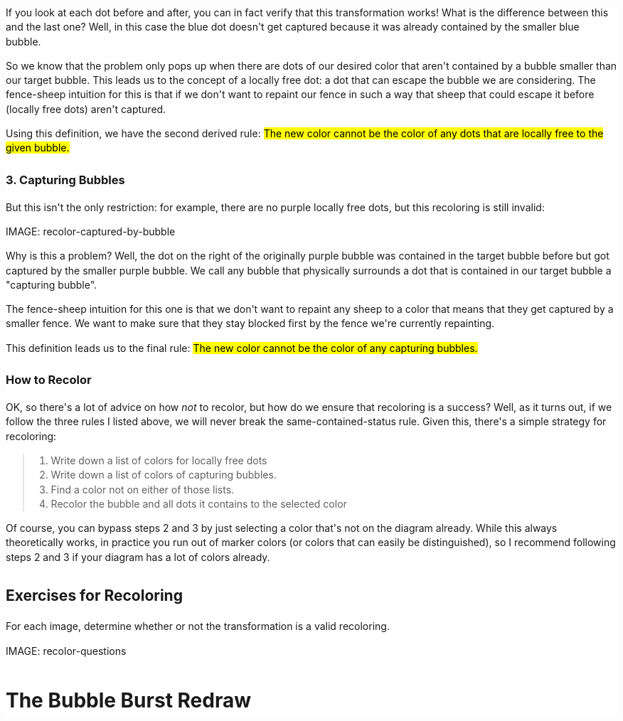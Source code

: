 If you look at each dot before and after, you can in fact verify that this transformation works! What is the difference between this and the last one? Well, in this case the blue dot doesn't get captured because it was already contained by the smaller blue bubble.

So we know that the problem only pops up when there are dots of our desired color that aren't contained by a bubble smaller than our target bubble. This leads us to the concept of a locally free dot: a dot that can escape the bubble we are considering. The fence-sheep intuition for this is that if we don't want to repaint our fence in such a way that sheep that could escape it before (locally free dots) aren't captured.

Using this definition, we have the second derived rule: <mark>The new color cannot be the color of any dots that are locally free to the given bubble.</mark>

### 3. Capturing Bubbles

But this isn't the only restriction: for example, there are no purple locally free dots, but this recoloring is still invalid:

IMAGE: recolor-captured-by-bubble

Why is this a problem? Well, the dot on the right of the originally purple bubble was contained in the target bubble before but got captured by the smaller purple bubble. We call any bubble that physically surrounds a dot that is contained in our target bubble a "capturing bubble".

The fence-sheep intuition for this one is that we don't want to repaint any sheep to a color that means that they get captured by a smaller fence. We want to make sure that they stay blocked first by the fence we're currently repainting.

This definition leads us to the final rule: <mark>The new color cannot be the color of any capturing bubbles.</mark>

### How to Recolor

OK, so there's a lot of advice on how *not* to recolor, but how do we ensure that recoloring is a success? Well, as it turns out, if we follow the three rules I listed above, we will never break the same-contained-status rule. Given this, there's a simple strategy for recoloring:

> 1. Write down a list of colors for locally free dots
> 2. Write down a list of colors of capturing bubbles.
> 3. Find a color not on either of those lists.
> 4. Recolor the bubble and all dots it contains to the selected color

Of course, you can bypass steps 2 and 3 by just selecting a color that's not on the diagram already. While this always theoretically works, in practice you run out of marker colors (or colors that can easily be distinguished), so I recommend following steps 2 and 3 if your diagram has a lot of colors already.

## Exercises for Recoloring

For each image, determine whether or not the transformation is a valid recoloring.

IMAGE: recolor-questions


# The Bubble Burst Redraw
